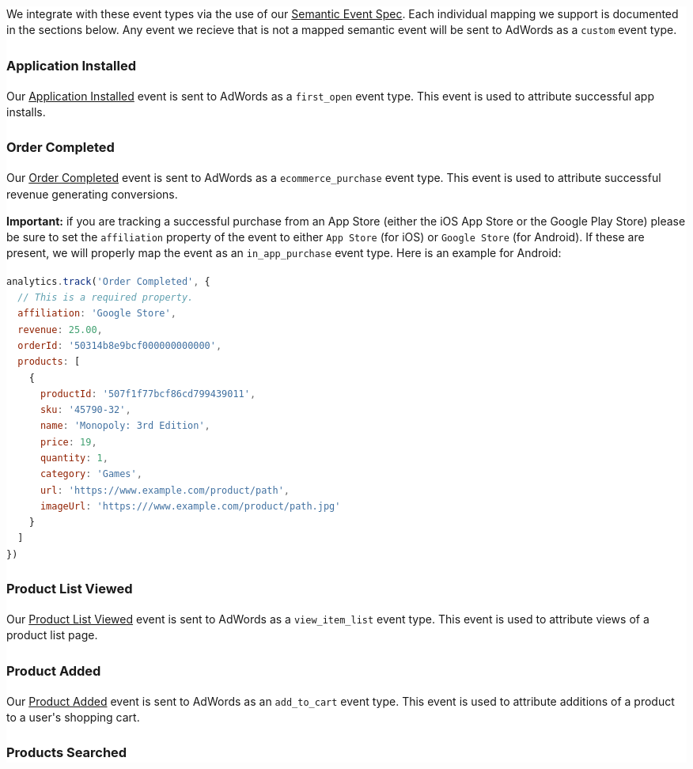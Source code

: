  We integrate with these event types via the use of our [Semantic Event Spec](https://segment.com/docs/spec/semantic/). Each individual mapping we support is documented in the sections below. Any event we recieve that is not a mapped semantic event will be sent to AdWords as a `custom` event type.

### Application Installed

Our [Application Installed](/docs/spec/mobile/#application-installed) event is sent to AdWords as a `first_open` event type. This event is used to attribute successful app installs.

### Order Completed

Our [Order Completed](/docs/spec/ecommerce/v2/#order-completed) event is sent to AdWords as a `ecommerce_purchase` event type. This event is used to attribute successful revenue generating conversions.

**Important:** if you are tracking a successful purchase from an App Store (either the iOS App Store or the Google Play Store) please be sure to set the `affiliation` property of the event to either `App Store` (for iOS) or `Google Store` (for Android). If these are present, we will properly map the event as an `in_app_purchase` event type. Here is an example for Android:

```javascript
analytics.track('Order Completed', {
  // This is a required property.
  affiliation: 'Google Store',
  revenue: 25.00,
  orderId: '50314b8e9bcf000000000000',
  products: [
    {
      productId: '507f1f77bcf86cd799439011',
      sku: '45790-32',
      name: 'Monopoly: 3rd Edition',
      price: 19,
      quantity: 1,
      category: 'Games',
      url: 'https://www.example.com/product/path',
      imageUrl: 'https:///www.example.com/product/path.jpg'
    }
  ]
})
```

### Product List Viewed

Our [Product List Viewed](/docs/spec/ecommerce/v2/#product-list-viewed) event is sent to AdWords as a `view_item_list` event type. This event is used to attribute views of a product list page.

### Product Added

Our [Product Added](/docs/spec/ecommerce/v2/#product-added) event is sent to AdWords as an `add_to_cart` event type. This event is used to attribute additions of a product to a user's shopping cart.

### Products Searched
